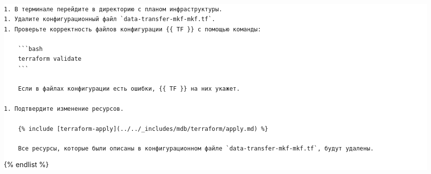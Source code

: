     1. В терминале перейдите в директорию с планом инфраструктуры.
    1. Удалите конфигурационный файл `data-transfer-mkf-mkf.tf`.
    1. Проверьте корректность файлов конфигурации {{ TF }} с помощью команды:

        ```bash
        terraform validate
        ```

        Если в файлах конфигурации есть ошибки, {{ TF }} на них укажет.

    1. Подтвердите изменение ресурсов.

        {% include [terraform-apply](../../_includes/mdb/terraform/apply.md) %}

        Все ресурсы, которые были описаны в конфигурационном файле `data-transfer-mkf-mkf.tf`, будут удалены.

{% endlist %}
